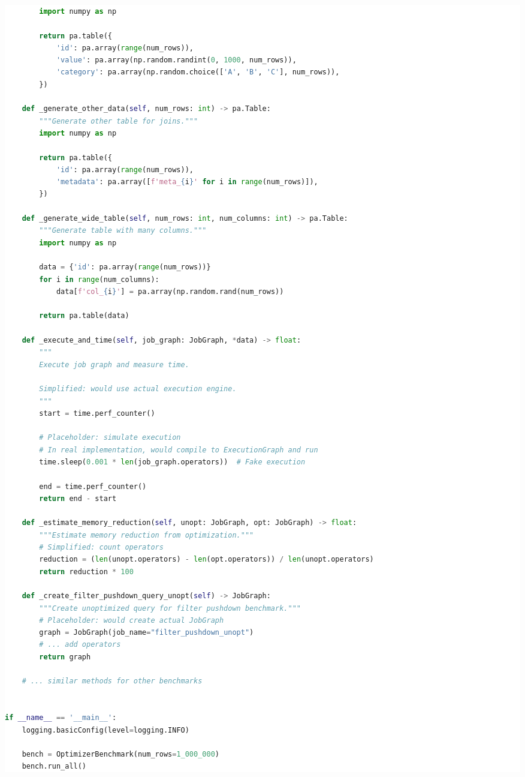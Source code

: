 ```python
        import numpy as np

        return pa.table({
            'id': pa.array(range(num_rows)),
            'value': pa.array(np.random.randint(0, 1000, num_rows)),
            'category': pa.array(np.random.choice(['A', 'B', 'C'], num_rows)),
        })

    def _generate_other_data(self, num_rows: int) -> pa.Table:
        """Generate other table for joins."""
        import numpy as np

        return pa.table({
            'id': pa.array(range(num_rows)),
            'metadata': pa.array([f'meta_{i}' for i in range(num_rows)]),
        })

    def _generate_wide_table(self, num_rows: int, num_columns: int) -> pa.Table:
        """Generate table with many columns."""
        import numpy as np

        data = {'id': pa.array(range(num_rows))}
        for i in range(num_columns):
            data[f'col_{i}'] = pa.array(np.random.rand(num_rows))

        return pa.table(data)

    def _execute_and_time(self, job_graph: JobGraph, *data) -> float:
        """
        Execute job graph and measure time.

        Simplified: would use actual execution engine.
        """
        start = time.perf_counter()

        # Placeholder: simulate execution
        # In real implementation, would compile to ExecutionGraph and run
        time.sleep(0.001 * len(job_graph.operators))  # Fake execution

        end = time.perf_counter()
        return end - start

    def _estimate_memory_reduction(self, unopt: JobGraph, opt: JobGraph) -> float:
        """Estimate memory reduction from optimization."""
        # Simplified: count operators
        reduction = (len(unopt.operators) - len(opt.operators)) / len(unopt.operators)
        return reduction * 100

    def _create_filter_pushdown_query_unopt(self) -> JobGraph:
        """Create unoptimized query for filter pushdown benchmark."""
        # Placeholder: would create actual JobGraph
        graph = JobGraph(job_name="filter_pushdown_unopt")
        # ... add operators
        return graph

    # ... similar methods for other benchmarks


if __name__ == '__main__':
    logging.basicConfig(level=logging.INFO)

    bench = OptimizerBenchmark(num_rows=1_000_000)
    bench.run_all()
```